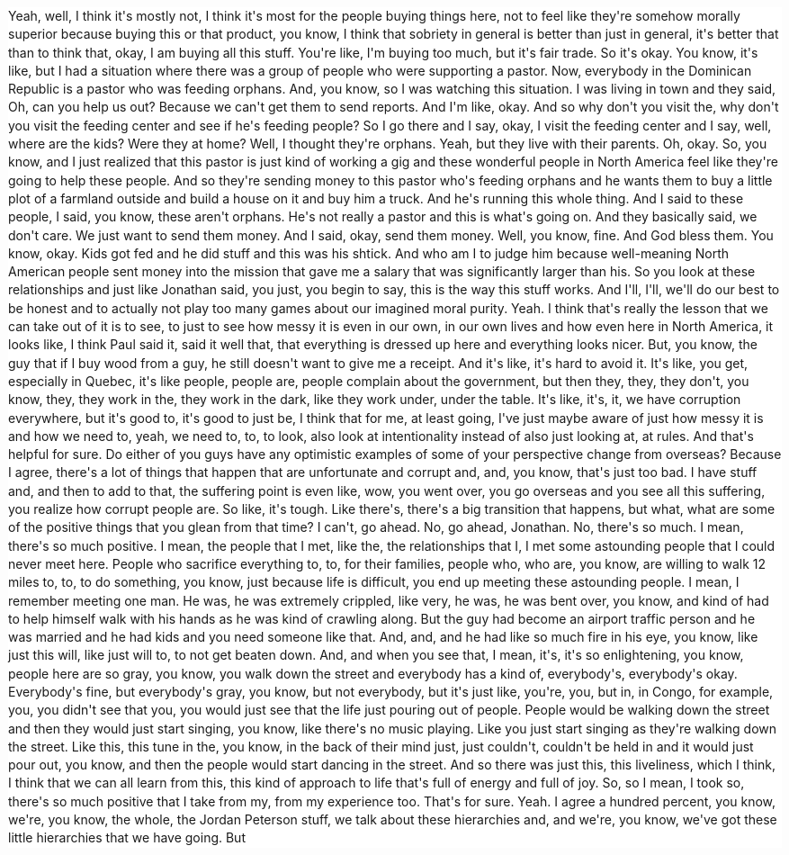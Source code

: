 Yeah, well, I think it's mostly not, I think it's most for the people buying things here, not to feel like they're somehow morally superior because buying this or that product, you know, I think that sobriety in general is better than just in general, it's better that than to think that, okay, I am buying all this stuff. You're like, I'm buying too much, but it's fair trade. So it's okay. You know, it's like, but I had a situation where there was a group of people who were supporting a pastor. Now, everybody in the Dominican Republic is a pastor who was feeding orphans. And, you know, so I was watching this situation. I was living in town and they said, Oh, can you help us out? Because we can't get them to send reports. And I'm like, okay. And so why don't you visit the, why don't you visit the feeding center and see if he's feeding people? So I go there and I say, okay, I visit the feeding center and I say, well, where are the kids? Were they at home? Well, I thought they're orphans. Yeah, but they live with their parents. Oh, okay. So, you know, and I just realized that this pastor is just kind of working a gig and these wonderful people in North America feel like they're going to help these people. And so they're sending money to this pastor who's feeding orphans and he wants them to buy a little plot of a farmland outside and build a house on it and buy him a truck. And he's running this whole thing. And I said to these people, I said, you know, these aren't orphans. He's not really a pastor and this is what's going on. And they basically said, we don't care. We just want to send them money. And I said, okay, send them money. Well, you know, fine. And God bless them. You know, okay. Kids got fed and he did stuff and this was his shtick. And who am I to judge him because well-meaning North American people sent money into the mission that gave me a salary that was significantly larger than his. So you look at these relationships and just like Jonathan said, you just, you begin to say, this is the way this stuff works. And I'll, I'll, we'll do our best to be honest and to actually not play too many games about our imagined moral purity. Yeah. I think that's really the lesson that we can take out of it is to see, to just to see how messy it is even in our own, in our own lives and how even here in North America, it looks like, I think Paul said it, said it well that, that everything is dressed up here and everything looks nicer. But, you know, the guy that if I buy wood from a guy, he still doesn't want to give me a receipt. And it's like, it's hard to avoid it. It's like, you get, especially in Quebec, it's like people, people are, people complain about the government, but then they, they, they don't, you know, they, they work in the, they work in the dark, like they work under, under the table. It's like, it's, it, we have corruption everywhere, but it's good to, it's good to just be, I think that for me, at least going, I've just maybe aware of just how messy it is and how we need to, yeah, we need to, to, to look, also look at intentionality instead of also just looking at, at rules. And that's helpful for sure. Do either of you guys have any optimistic examples of some of your perspective change from overseas? Because I agree, there's a lot of things that happen that are unfortunate and corrupt and, and, you know, that's just too bad. I have stuff and, and then to add to that, the suffering point is even like, wow, you went over, you go overseas and you see all this suffering, you realize how corrupt people are. So like, it's tough. Like there's, there's a big transition that happens, but what, what are some of the positive things that you glean from that time? I can't, go ahead. No, go ahead, Jonathan. No, there's so much. I mean, there's so much positive. I mean, the people that I met, like the, the relationships that I, I met some astounding people that I could never meet here. People who sacrifice everything to, to, for their families, people who, who are, you know, are willing to walk 12 miles to, to, to do something, you know, just because life is difficult, you end up meeting these astounding people. I mean, I remember meeting one man. He was, he was extremely crippled, like very, he was, he was bent over, you know, and kind of had to help himself walk with his hands as he was kind of crawling along. But the guy had become an airport traffic person and he was married and he had kids and you need someone like that. And, and, and he had like so much fire in his eye, you know, like just this will, like just will to, to not get beaten down. And, and when you see that, I mean, it's, it's so enlightening, you know, people here are so gray, you know, you walk down the street and everybody has a kind of, everybody's, everybody's okay. Everybody's fine, but everybody's gray, you know, but not everybody, but it's just like, you're, you, but in, in Congo, for example, you, you didn't see that you, you would just see that the life just pouring out of people. People would be walking down the street and then they would just start singing, you know, like there's no music playing. Like you just start singing as they're walking down the street. Like this, this tune in the, you know, in the back of their mind just, just couldn't, couldn't be held in and it would just pour out, you know, and then the people would start dancing in the street. And so there was just this, this liveliness, which I think, I think that we can all learn from this, this kind of approach to life that's full of energy and full of joy. So, so I mean, I took so, there's so much positive that I take from my, from my experience too. That's for sure. Yeah. I agree a hundred percent, you know, we're, you know, the whole, the Jordan Peterson stuff, we talk about these hierarchies and, and we're, you know, we've got these little hierarchies that we have going. But